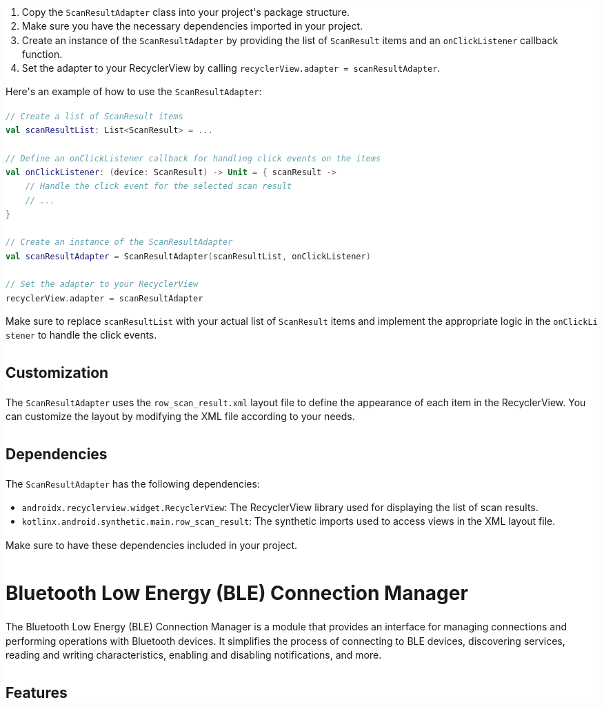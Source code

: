 1. Copy the `ScanResultAdapter` class into your project's package structure.
2. Make sure you have the necessary dependencies imported in your project.
3. Create an instance of the `ScanResultAdapter` by providing the list of `ScanResult` items and an `onClickListener` callback function.
4. Set the adapter to your RecyclerView by calling `recyclerView.adapter = scanResultAdapter`.

Here's an example of how to use the `ScanResultAdapter`:

```kotlin
// Create a list of ScanResult items
val scanResultList: List<ScanResult> = ...

// Define an onClickListener callback for handling click events on the items
val onClickListener: (device: ScanResult) -> Unit = { scanResult ->
    // Handle the click event for the selected scan result
    // ...
}

// Create an instance of the ScanResultAdapter
val scanResultAdapter = ScanResultAdapter(scanResultList, onClickListener)

// Set the adapter to your RecyclerView
recyclerView.adapter = scanResultAdapter
```

Make sure to replace `scanResultList` with your actual list of `ScanResult` items and implement the appropriate logic in the `onClickListener` to handle the click events.

## Customization

The `ScanResultAdapter` uses the `row_scan_result.xml` layout file to define the appearance of each item in the RecyclerView. You can customize the layout by modifying the XML file according to your needs.

## Dependencies

The `ScanResultAdapter` has the following dependencies:

- `androidx.recyclerview.widget.RecyclerView`: The RecyclerView library used for displaying the list of scan results.
- `kotlinx.android.synthetic.main.row_scan_result`: The synthetic imports used to access views in the XML layout file.

Make sure to have these dependencies included in your project.


# Bluetooth Low Energy (BLE) Connection Manager

The Bluetooth Low Energy (BLE) Connection Manager is a module that provides an interface for managing connections and performing operations with Bluetooth devices. It simplifies the process of connecting to BLE devices, discovering services, reading and writing characteristics, enabling and disabling notifications, and more.

## Features
